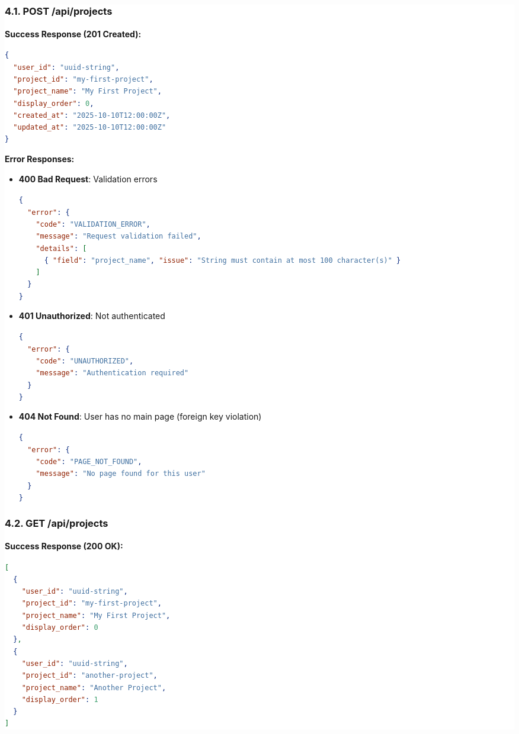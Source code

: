 ### 4.1. POST /api/projects

**Success Response (201 Created):**
```json
{
  "user_id": "uuid-string",
  "project_id": "my-first-project",
  "project_name": "My First Project",
  "display_order": 0,
  "created_at": "2025-10-10T12:00:00Z",
  "updated_at": "2025-10-10T12:00:00Z"
}
```

**Error Responses:**
- **400 Bad Request**: Validation errors
  ```json
  {
    "error": {
      "code": "VALIDATION_ERROR",
      "message": "Request validation failed",
      "details": [
        { "field": "project_name", "issue": "String must contain at most 100 character(s)" }
      ]
    }
  }
  ```
- **401 Unauthorized**: Not authenticated
  ```json
  {
    "error": {
      "code": "UNAUTHORIZED",
      "message": "Authentication required"
    }
  }
  ```
- **404 Not Found**: User has no main page (foreign key violation)
  ```json
  {
    "error": {
      "code": "PAGE_NOT_FOUND",
      "message": "No page found for this user"
    }
  }
  ```

### 4.2. GET /api/projects

**Success Response (200 OK):**
```json
[
  {
    "user_id": "uuid-string",
    "project_id": "my-first-project",
    "project_name": "My First Project",
    "display_order": 0
  },
  {
    "user_id": "uuid-string",
    "project_id": "another-project",
    "project_name": "Another Project",
    "display_order": 1
  }
]
```
